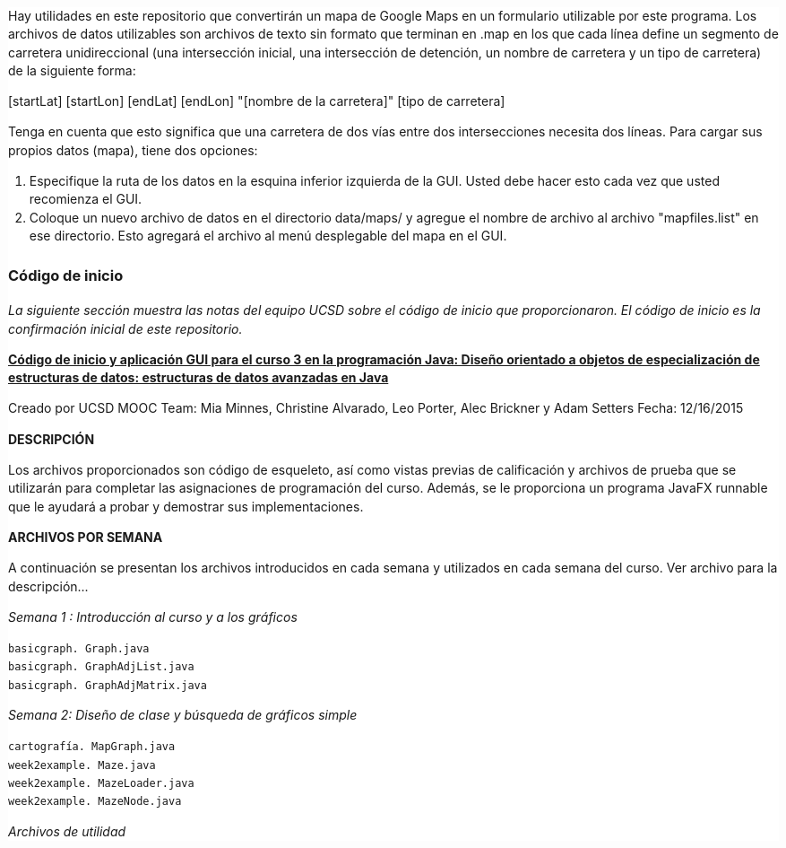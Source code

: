 Hay utilidades en este repositorio que convertirán un mapa de Google Maps en un formulario utilizable por este programa.
Los archivos de datos utilizables son archivos de texto sin formato que terminan en .map en los que cada línea define un segmento de carretera unidireccional (una intersección inicial, una intersección de detención, un nombre de carretera y un tipo de carretera) de la siguiente forma:

[startLat] [startLon] [endLat] [endLon] "[nombre de la carretera]" [tipo de carretera]

Tenga en cuenta que esto significa que una carretera de dos vías entre dos intersecciones necesita dos líneas.
Para cargar sus propios datos (mapa), tiene dos opciones:

1. Especifique la ruta de los datos en la esquina inferior izquierda de la GUI. Usted debe hacer
 esto cada vez que usted recomienza el GUI.
2. Coloque un nuevo archivo de datos en el directorio data/maps/ y agregue el nombre de archivo
 al archivo "mapfiles.list" en ese directorio.  Esto agregará el archivo al menú desplegable del
 mapa en el GUI.

### Código de inicio

*La siguiente sección muestra las notas del equipo UCSD sobre el código de inicio que proporcionaron.
  El código de inicio es la confirmación inicial de este repositorio.*

[**Código de inicio y aplicación GUI para el curso 3 en la programación Java: Diseño orientado a objetos de especialización de estructuras de datos: estructuras de datos avanzadas en Java**](https://www.coursera.org/learn/advanced-data-structures)

Creado por UCSD MOOC Team:
Mia Minnes, Christine Alvarado, Leo Porter, Alec Brickner y Adam Setters
Fecha: 12/16/2015

**DESCRIPCIÓN**

Los archivos proporcionados son código de esqueleto, así como vistas previas de calificación y archivos de prueba que se utilizarán para completar las asignaciones de programación del curso. Además, se le proporciona un programa JavaFX runnable que le ayudará a probar y demostrar sus implementaciones.

**ARCHIVOS POR SEMANA**

A continuación se presentan los archivos introducidos en cada semana y utilizados en cada semana
del curso. Ver archivo para la descripción...

*Semana 1 : Introducción al curso y a los gráficos*

    basicgraph. Graph.java
    basicgraph. GraphAdjList.java
    basicgraph. GraphAdjMatrix.java

*Semana 2: Diseño de clase y búsqueda de gráficos simple*

    cartografía. MapGraph.java
    week2example. Maze.java
    week2example. MazeLoader.java
    week2example. MazeNode.java

*Archivos de utilidad*
